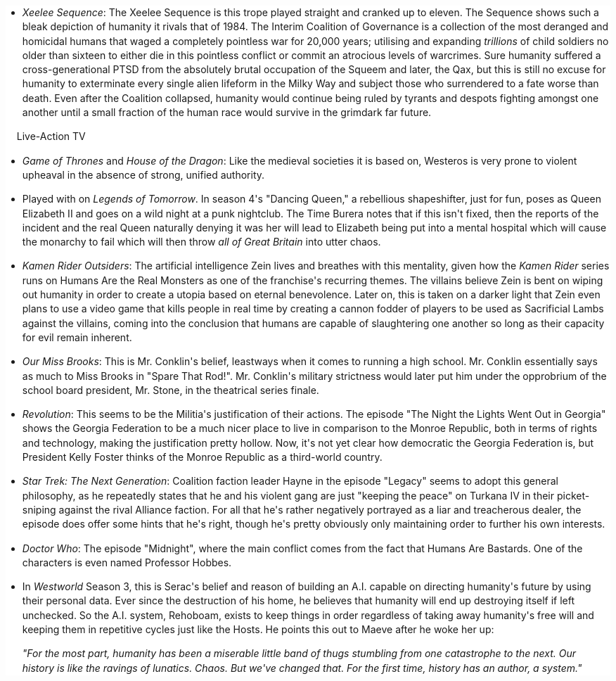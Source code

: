 -   _Xeelee Sequence_: The Xeelee Sequence is this trope played straight and cranked up to eleven. The Sequence shows such a bleak depiction of humanity it rivals that of 1984. The Interim Coalition of Governance is a collection of the most deranged and homicidal humans that waged a completely pointless war for 20,000 years; utilising and expanding _trillions_ of child soldiers no older than sixteen to either die in this pointless conflict or commit an atrocious levels of warcrimes. Sure humanity suffered a cross-generational PTSD from the absolutely brutal occupation of the Squeem and later, the Qax, but this is still no excuse for humanity to exterminate every single alien lifeform in the Milky Way and subject those who surrendered to a fate worse than death. Even after the Coalition collapsed, humanity would continue being ruled by tyrants and despots fighting amongst one another until a small fraction of the human race would survive in the grimdark far future.

    Live-Action TV 

-   _Game of Thrones_ and _House of the Dragon_: Like the medieval societies it is based on, Westeros is very prone to violent upheaval in the absence of strong, unified authority.
-   Played with on _Legends of Tomorrow_. In season 4's "Dancing Queen," a rebellious shapeshifter, just for fun, poses as Queen Elizabeth II and goes on a wild night at a punk nightclub. The Time Burera notes that if this isn't fixed, then the reports of the incident and the real Queen naturally denying it was her will lead to Elizabeth being put into a mental hospital which will cause the monarchy to fail which will then throw _all of Great Britain_ into utter chaos.
-   _Kamen Rider Outsiders_: The artificial intelligence Zein lives and breathes with this mentality, given how the _Kamen Rider_ series runs on Humans Are the Real Monsters as one of the franchise's recurring themes. The villains believe Zein is bent on wiping out humanity in order to create a utopia based on eternal benevolence. Later on, this is taken on a darker light that Zein even plans to use a video game that kills people in real time by creating a cannon fodder of players to be used as Sacrificial Lambs against the villains, coming into the conclusion that humans are capable of slaughtering one another so long as their capacity for evil remain inherent.
-   _Our Miss Brooks_: This is Mr. Conklin's belief, leastways when it comes to running a high school. Mr. Conklin essentially says as much to Miss Brooks in "Spare That Rod!". Mr. Conklin's military strictness would later put him under the opprobrium of the school board president, Mr. Stone, in the theatrical series finale.
-   _Revolution_: This seems to be the Militia's justification of their actions. The episode "The Night the Lights Went Out in Georgia" shows the Georgia Federation to be a much nicer place to live in comparison to the Monroe Republic, both in terms of rights and technology, making the justification pretty hollow. Now, it's not yet clear how democratic the Georgia Federation is, but President Kelly Foster thinks of the Monroe Republic as a third-world country.
-   _Star Trek: The Next Generation_: Coalition faction leader Hayne in the episode "Legacy" seems to adopt this general philosophy, as he repeatedly states that he and his violent gang are just "keeping the peace" on Turkana IV in their picket-sniping against the rival Alliance faction. For all that he's rather negatively portrayed as a liar and treacherous dealer, the episode does offer some hints that he's right, though he's pretty obviously only maintaining order to further his own interests.
-   _Doctor Who_: The episode "Midnight", where the main conflict comes from the fact that Humans Are Bastards. One of the characters is even named Professor Hobbes.
-   In _Westworld_ Season 3, this is Serac's belief and reason of building an A.I. capable on directing humanity's future by using their personal data. Ever since the destruction of his home, he believes that humanity will end up destroying itself if left unchecked. So the A.I. system, Rehoboam, exists to keep things in order regardless of taking away humanity's free will and keeping them in repetitive cycles just like the Hosts. He points this out to Maeve after he woke her up:
    
    _"For the most part, humanity has been a miserable little band of thugs stumbling from one catastrophe to the next. Our history is like the ravings of lunatics. Chaos. But we've changed that. For the first time, history has an author, a system."_
    